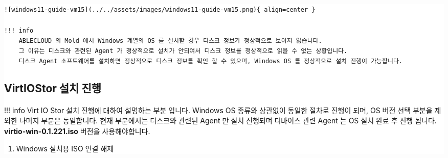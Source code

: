     ![windows11-guide-vm15](../../assets/images/windows11-guide-vm15.png){ align=center }

    !!! info
        ABLECLOUD 의 Mold 에서 Windows 계열의 OS 를 설치할 경우 디스크 정보가 정상적으로 보이지 않습니다.  
        그 이유는 디스크와 관련된 Agent 가 정상적으로 설치가 안되여서 디스크 정보를 정상적으로 읽을 수 없는 상황입니다.
        디스크 Agent 소프트웨어를 설치하면 정상적으로 디스크 정보를 확인 할 수 있으며, Windows OS 를 정상적으로 설치 진행이 가능합니다.

## VirtIOStor 설치 진행
!!! info
    Virt IO Stor 설치 진행에 대하여 설명하는 부분 입니다. Windows OS 종류와 상관없이 동일한 절차로 진행이 되며, OS 버전 선택 부분을 제외한 나머지 부분은 동일합니다.
    현재 부분에서는 디스크와 관련된 Agent 만 설치 진행되며 디바이스 관련 Agent 는 OS 설치 완료 후 진행 됩니다.
    **virtio-win-0.1.221.iso** 버전을 사용해야합니다.

1. Windows 설치용 ISO 연결 해제
